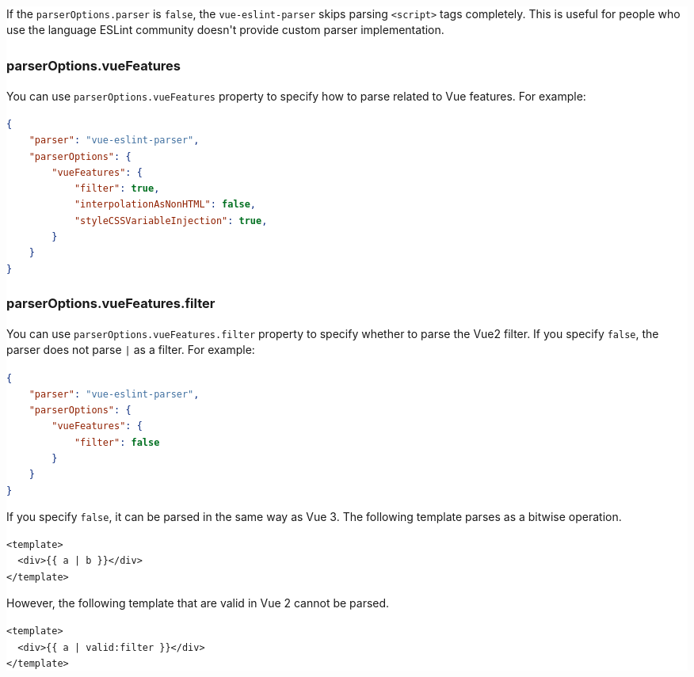 If the `parserOptions.parser` is `false`, the `vue-eslint-parser` skips parsing `<script>` tags completely.
This is useful for people who use the language ESLint community doesn't provide custom parser implementation.

### parserOptions.vueFeatures

You can use `parserOptions.vueFeatures` property to specify how to parse related to Vue features.
For example:

```json
{
    "parser": "vue-eslint-parser",
    "parserOptions": {
        "vueFeatures": {
            "filter": true,
            "interpolationAsNonHTML": false,
            "styleCSSVariableInjection": true,
        }
    }
}
```

### parserOptions.vueFeatures.filter

You can use `parserOptions.vueFeatures.filter` property to specify whether to parse the Vue2 filter. If you specify `false`, the parser does not parse `|` as a filter.
For example:

```json
{
    "parser": "vue-eslint-parser",
    "parserOptions": {
        "vueFeatures": {
            "filter": false
        }
    }
}
```

If you specify `false`, it can be parsed in the same way as Vue 3.
The following template parses as a bitwise operation.

```vue
<template>
  <div>{{ a | b }}</div>
</template>
```

However, the following template that are valid in Vue 2 cannot be parsed.

```vue
<template>
  <div>{{ a | valid:filter }}</div>
</template>
```

